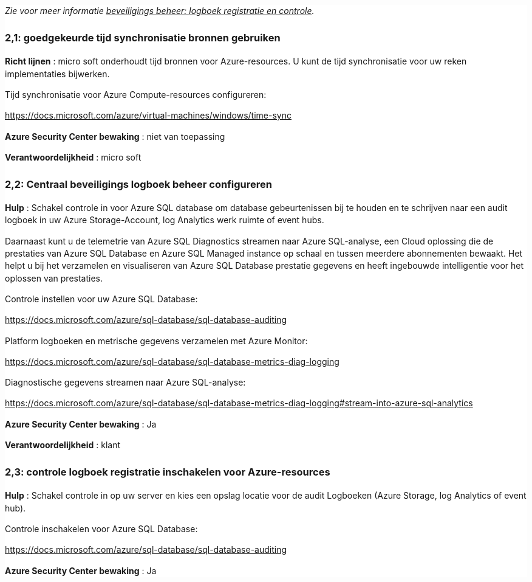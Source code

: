 *Zie voor meer informatie [beveiligings beheer: logboek registratie en controle](../../security/benchmarks/security-control-logging-monitoring.md).*

### <a name="21-use-approved-time-synchronization-sources"></a>2,1: goedgekeurde tijd synchronisatie bronnen gebruiken

**Richt lijnen** : micro soft onderhoudt tijd bronnen voor Azure-resources. U kunt de tijd synchronisatie voor uw reken implementaties bijwerken.

Tijd synchronisatie voor Azure Compute-resources configureren:

https://docs.microsoft.com/azure/virtual-machines/windows/time-sync

**Azure Security Center bewaking** : niet van toepassing

**Verantwoordelijkheid** : micro soft

### <a name="22-configure-central-security-log-management"></a>2,2: Centraal beveiligings logboek beheer configureren

**Hulp** : Schakel controle in voor Azure SQL database om database gebeurtenissen bij te houden en te schrijven naar een audit logboek in uw Azure Storage-Account, log Analytics werk ruimte of event hubs.

Daarnaast kunt u de telemetrie van Azure SQL Diagnostics streamen naar Azure SQL-analyse, een Cloud oplossing die de prestaties van Azure SQL Database en Azure SQL Managed instance op schaal en tussen meerdere abonnementen bewaakt. Het helpt u bij het verzamelen en visualiseren van Azure SQL Database prestatie gegevens en heeft ingebouwde intelligentie voor het oplossen van prestaties.

Controle instellen voor uw Azure SQL Database:

https://docs.microsoft.com/azure/sql-database/sql-database-auditing

Platform logboeken en metrische gegevens verzamelen met Azure Monitor:

https://docs.microsoft.com/azure/sql-database/sql-database-metrics-diag-logging

Diagnostische gegevens streamen naar Azure SQL-analyse:

https://docs.microsoft.com/azure/sql-database/sql-database-metrics-diag-logging#stream-into-azure-sql-analytics

**Azure Security Center bewaking** : Ja

**Verantwoordelijkheid** : klant

### <a name="23-enable-audit-logging-for-azure-resources"></a>2,3: controle logboek registratie inschakelen voor Azure-resources

**Hulp** : Schakel controle in op uw server en kies een opslag locatie voor de audit Logboeken (Azure Storage, log Analytics of event hub).

Controle inschakelen voor Azure SQL Database:

https://docs.microsoft.com/azure/sql-database/sql-database-auditing

**Azure Security Center bewaking** : Ja
